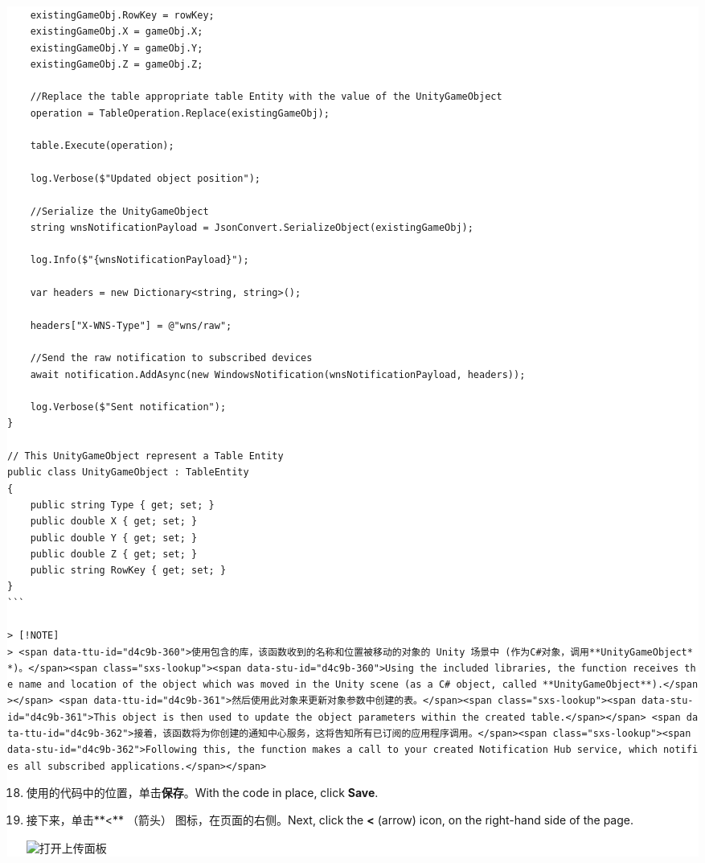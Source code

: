         existingGameObj.RowKey = rowKey;
        existingGameObj.X = gameObj.X;
        existingGameObj.Y = gameObj.Y;
        existingGameObj.Z = gameObj.Z;

        //Replace the table appropriate table Entity with the value of the UnityGameObject
        operation = TableOperation.Replace(existingGameObj); 

        table.Execute(operation);

        log.Verbose($"Updated object position");

        //Serialize the UnityGameObject
        string wnsNotificationPayload = JsonConvert.SerializeObject(existingGameObj);
        
        log.Info($"{wnsNotificationPayload}");

        var headers = new Dictionary<string, string>();

        headers["X-WNS-Type"] = @"wns/raw";

        //Send the raw notification to subscribed devices
        await notification.AddAsync(new WindowsNotification(wnsNotificationPayload, headers)); 

        log.Verbose($"Sent notification");
    }

    // This UnityGameObject represent a Table Entity
    public class UnityGameObject : TableEntity
    {
        public string Type { get; set; }
        public double X { get; set; }
        public double Y { get; set; }
        public double Z { get; set; }
        public string RowKey { get; set; }
    }
    ```

    > [!NOTE]
    > <span data-ttu-id="d4c9b-360">使用包含的库，该函数收到的名称和位置被移动的对象的 Unity 场景中 (作为C#对象，调用**UnityGameObject**)。</span><span class="sxs-lookup"><span data-stu-id="d4c9b-360">Using the included libraries, the function receives the name and location of the object which was moved in the Unity scene (as a C# object, called **UnityGameObject**).</span></span> <span data-ttu-id="d4c9b-361">然后使用此对象来更新对象参数中创建的表。</span><span class="sxs-lookup"><span data-stu-id="d4c9b-361">This object is then used to update the object parameters within the created table.</span></span> <span data-ttu-id="d4c9b-362">接着，该函数将为你创建的通知中心服务，这将告知所有已订阅的应用程序调用。</span><span class="sxs-lookup"><span data-stu-id="d4c9b-362">Following this, the function makes a call to your created Notification Hub service, which notifies all subscribed applications.</span></span>

18. <span data-ttu-id="d4c9b-363">使用的代码中的位置，单击**保存**。</span><span class="sxs-lookup"><span data-stu-id="d4c9b-363">With the code in place, click **Save**.</span></span>

19. <span data-ttu-id="d4c9b-364">接下来，单击**\<** （箭头） 图标，在页面的右侧。</span><span class="sxs-lookup"><span data-stu-id="d4c9b-364">Next, click the **\<** (arrow) icon, on the right-hand side of the page.</span></span>

    ![打开上传面板](images/AzureLabs-Lab8-43.png)

